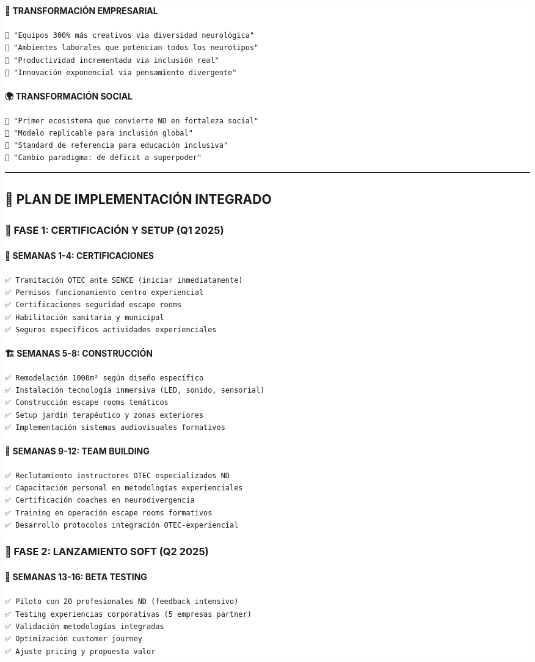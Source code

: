 #### **🏢 TRANSFORMACIÓN EMPRESARIAL**
```
🎯 "Equipos 300% más creativos via diversidad neurológica"
🎯 "Ambientes laborales que potencian todos los neurotipos"
🎯 "Productividad incrementada via inclusión real"
🎯 "Innovación exponencial via pensamiento divergente"
```

#### **🌍 TRANSFORMACIÓN SOCIAL**
```
🎯 "Primer ecosistema que convierte ND en fortaleza social"
🎯 "Modelo replicable para inclusión global"
🎯 "Standard de referencia para educación inclusiva"
🎯 "Cambio paradigma: de déficit a superpoder"
```

---

## 🚀 **PLAN DE IMPLEMENTACIÓN INTEGRADO**

### **🎯 FASE 1: CERTIFICACIÓN Y SETUP (Q1 2025)**

#### **📜 SEMANAS 1-4: CERTIFICACIONES**
```
✅ Tramitación OTEC ante SENCE (iniciar inmediatamente)
✅ Permisos funcionamiento centro experiencial
✅ Certificaciones seguridad escape rooms
✅ Habilitación sanitaria y municipal
✅ Seguros específicos actividades experienciales
```

#### **🏗️ SEMANAS 5-8: CONSTRUCCIÓN**
```
✅ Remodelación 1000m² según diseño específico
✅ Instalación tecnología inmersiva (LED, sonido, sensorial)
✅ Construcción escape rooms temáticos
✅ Setup jardín terapéutico y zonas exteriores
✅ Implementación sistemas audiovisuales formativos
```

#### **👥 SEMANAS 9-12: TEAM BUILDING**
```
✅ Reclutamiento instructores OTEC especializados ND
✅ Capacitación personal en metodologías experienciales
✅ Certificación coaches en neurodivergencia
✅ Training en operación escape rooms formativos
✅ Desarrollo protocolos integración OTEC-experiencial
```

### **🎯 FASE 2: LANZAMIENTO SOFT (Q2 2025)**

#### **🧪 SEMANAS 13-16: BETA TESTING**
```
✅ Piloto con 20 profesionales ND (feedback intensivo)
✅ Testing experiencias corporativas (5 empresas partner)
✅ Validación metodologías integradas
✅ Optimización customer journey
✅ Ajuste pricing y propuesta valor
```
